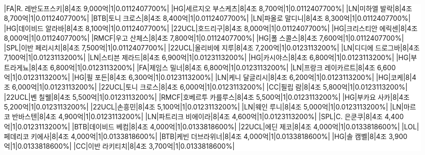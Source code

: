 |FA|R. 레반도프스키|8|4조 9,000억|1|0.0112407700%|
|HG|세르지오 부스케츠|8|4조 8,700억|1|0.0112407700%|
|LN|미하엘 발락|8|4조 8,700억|1|0.0112407700%|
|BTB|토니 크로스|8|4조 8,400억|1|0.0112407700%|
|LN|파올로 말디니|8|4조 8,300억|1|0.0112407700%|
|HG|데이비드 알라바|8|4조 8,100억|1|0.0112407700%|
|22UCL|호드리구|8|4조 8,000억|1|0.0112407700%|
|HG|크리스티안 에릭센|8|4조 8,000억|1|0.0112407700%|
|RMCF|우고 산체스|8|4조 7,800억|1|0.0112407700%|
|HG|폴 스콜스|8|4조 7,600억|1|0.0112407700%|
|SPL|이반 페리시치|8|4조 7,500억|1|0.0112407700%|
|22UCL|올리비에 지루|8|4조 7,200억|1|0.0123113200%|
|LN|디디에 드로그바|8|4조 7,100억|1|0.0123113200%|
|LN|스티븐 제라드|8|4조 6,900억|1|0.0123113200%|
|HG|카시야스|8|4조 6,800억|1|0.0123113200%|
|HG|부트라게뇨|8|4조 6,800억|1|0.0123113200%|
|FA|제임스 밀너|8|4조 6,800억|1|0.0123113200%|
|LN|프랑크 레이카르트|8|4조 6,600억|1|0.0123113200%|
|HG|필 포든|8|4조 6,300억|1|0.0123113200%|
|LN|케니 달글리시|8|4조 6,200억|1|0.0123113200%|
|HG|코케|8|4조 6,000억|1|0.0123113200%|
|22UCL|토니 크로스|8|4조 6,000억|1|0.0123113200%|
|CC|필립 람|8|4조 5,800억|1|0.0123113200%|
|22UCL|벤 칠웰|8|4조 5,500억|1|0.0123113200%|
|RMCF|호베르투 카를루스|8|4조 5,500억|1|0.0123113200%|
|HG|부카요 사카|8|4조 5,200억|1|0.0123113200%|
|22UCL|손흥민|8|4조 5,100억|1|0.0123113200%|
|LN|웨인 루니|8|4조 5,000억|1|0.0123113200%|
|LN|마르코 반바스텐|8|4조 4,900억|1|0.0123113200%|
|LN|파트리크 비에이라|8|4조 4,600억|1|0.0123113200%|
|SPL|C. 은쿤쿠|8|4조 4,400억|1|0.0123113200%|
|BTB|데이비드 베컴|8|4조 4,000억|1|0.0133818600%|
|22UCL|에딘 제코|8|4조 4,000억|1|0.0133818600%|
|LOL|페데리코 키에사|8|4조 4,000억|1|0.0133818600%|
|BTB|케빈 더브라위너|8|4조 4,000억|1|0.0133818600%|
|HG|솔 캠벨|8|4조 3,900억|1|0.0133818600%|
|CC|이반 라키티치|8|4조 3,700억|1|0.0133818600%|